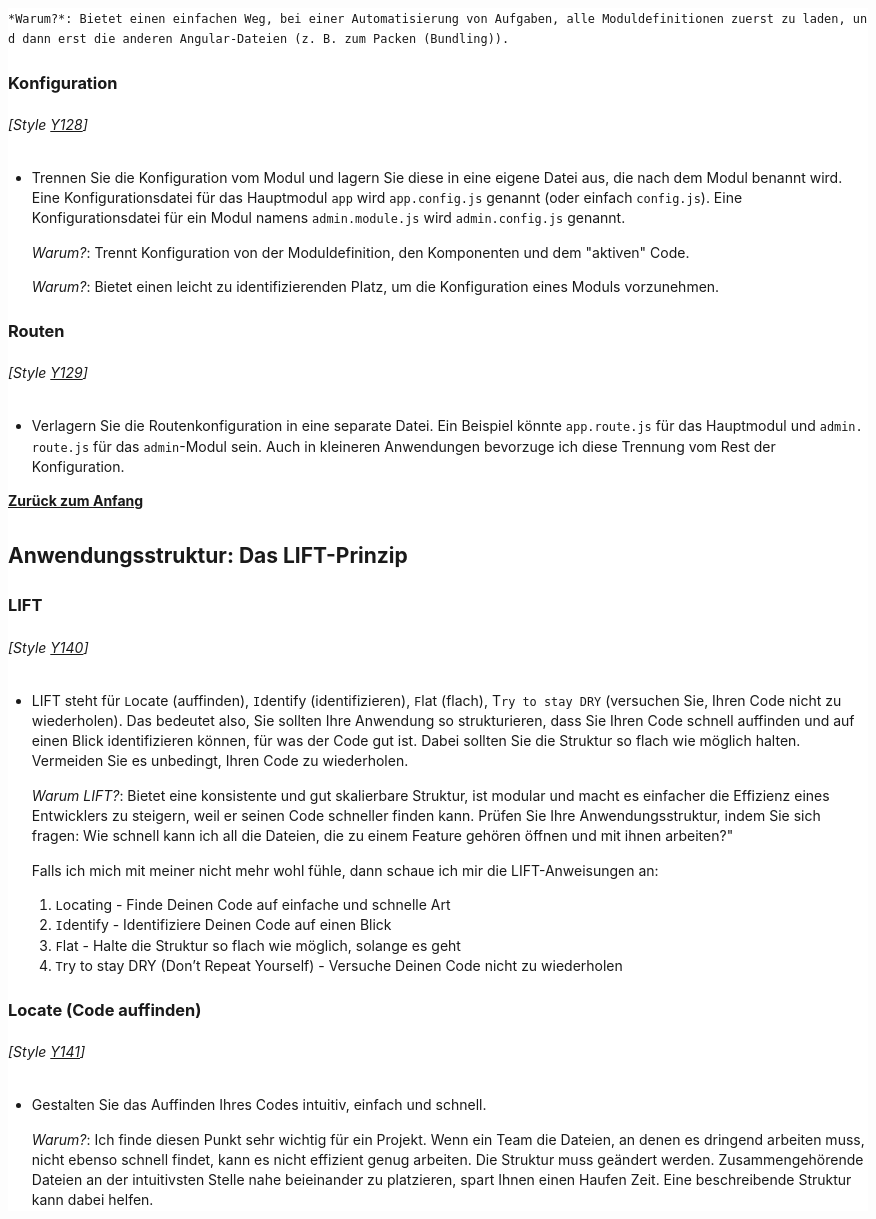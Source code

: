     *Warum?*: Bietet einen einfachen Weg, bei einer Automatisierung von Aufgaben, alle Moduldefinitionen zuerst zu laden, und dann erst die anderen Angular-Dateien (z. B. zum Packen (Bundling)).

### Konfiguration
###### [Style [Y128](#style-y128)]

  - Trennen Sie die Konfiguration vom Modul und lagern Sie diese in eine eigene Datei aus, die nach dem Modul benannt wird. Eine Konfigurationsdatei für das Hauptmodul `app` wird `app.config.js` genannt (oder einfach `config.js`). Eine Konfigurationsdatei für ein Modul namens `admin.module.js` wird `admin.config.js` genannt.

    *Warum?*: Trennt Konfiguration von der Moduldefinition, den Komponenten und dem "aktiven" Code.

    *Warum?*: Bietet einen leicht zu identifizierenden Platz, um die Konfiguration eines Moduls vorzunehmen.

### Routen
###### [Style [Y129](#style-y129)]

  - Verlagern Sie die Routenkonfiguration in eine separate Datei. Ein Beispiel könnte `app.route.js` für das Hauptmodul und `admin.route.js` für das `admin`-Modul sein. Auch in kleineren Anwendungen bevorzuge ich diese Trennung vom Rest der Konfiguration.

**[Zurück zum Anfang](#table-of-contents)**

## Anwendungsstruktur: Das LIFT-Prinzip
### LIFT
###### [Style [Y140](#style-y140)]

  - LIFT steht für `L`ocate (auffinden), `I`dentify (identifizieren), `F`lat (flach), T`ry to stay DRY` (versuchen Sie, Ihren Code nicht zu wiederholen). Das bedeutet also, Sie sollten Ihre Anwendung so strukturieren, dass Sie Ihren Code schnell auffinden und auf einen Blick identifizieren können, für was der Code gut ist. Dabei sollten Sie die Struktur so flach wie möglich halten. Vermeiden Sie es unbedingt, Ihren Code zu wiederholen.   

    *Warum LIFT?*: Bietet eine konsistente und gut skalierbare Struktur, ist modular und macht es einfacher die Effizienz eines Entwicklers zu steigern, weil er seinen Code schneller finden kann. Prüfen Sie Ihre Anwendungsstruktur, indem Sie sich fragen: Wie schnell kann ich all die Dateien, die zu einem Feature gehören öffnen und mit ihnen arbeiten?"

    Falls ich mich mit meiner nicht mehr wohl fühle, dann schaue ich mir die LIFT-Anweisungen an:

    1. `L`ocating - Finde Deinen Code auf einfache und schnelle Art
    2. `I`dentify - Identifiziere Deinen Code auf einen Blick
    3. `F`lat - Halte die Struktur so flach wie möglich, solange es geht
    4. `T`ry to stay DRY (Don’t Repeat Yourself) - Versuche Deinen Code nicht zu wiederholen

### Locate (Code auffinden)
###### [Style [Y141](#style-y141)]

  - Gestalten Sie das Auffinden Ihres Codes intuitiv, einfach und schnell.

    *Warum?*: Ich finde diesen Punkt sehr wichtig für ein Projekt. Wenn ein Team die Dateien, an denen es dringend arbeiten muss, nicht ebenso schnell findet, kann es nicht effizient genug arbeiten. Die Struktur muss geändert werden. Zusammengehörende Dateien an der intuitivsten Stelle nahe beieinander zu platzieren, spart Ihnen einen Haufen Zeit. Eine beschreibende Struktur kann dabei helfen.
